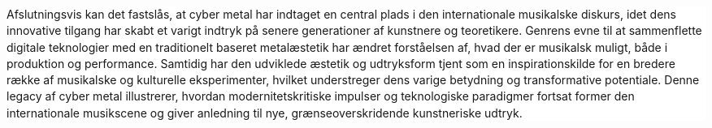 Afslutningsvis kan det fastslås, at cyber metal har indtaget en central plads i den internationale
musikalske diskurs, idet dens innovative tilgang har skabt et varigt indtryk på senere generationer
af kunstnere og teoretikere. Genrens evne til at sammenflette digitale teknologier med en
traditionelt baseret metalæstetik har ændret forståelsen af, hvad der er musikalsk muligt, både i
produktion og performance. Samtidig har den udviklede æstetik og udtryksform tjent som en
inspirationskilde for en bredere række af musikalske og kulturelle eksperimenter, hvilket
understreger dens varige betydning og transformative potentiale. Denne legacy af cyber metal
illustrerer, hvordan modernitetskritiske impulser og teknologiske paradigmer fortsat former den
internationale musikscene og giver anledning til nye, grænseoverskridende kunstneriske udtryk.

